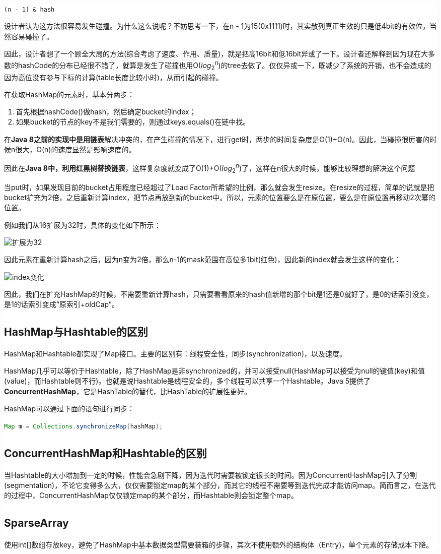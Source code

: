 ```
(n - 1) & hash
```

设计者认为这方法很容易发生碰撞。为什么这么说呢？不妨思考一下，在n - 1为15(0x1111)时，其实散列真正生效的只是低4bit的有效位，当然容易碰撞了。

因此，设计者想了一个顾全大局的方法(综合考虑了速度、作用、质量)，就是把高16bit和低16bit异或了一下。设计者还解释到因为现在大多数的hashCode的分布已经很不错了，就算是发生了碰撞也用O($log_{2}^{n}$)的tree去做了。仅仅异或一下，既减少了系统的开销，也不会造成的因为高位没有参与下标的计算(table长度比较小时)，从而引起的碰撞。

在获取HashMap的元素时，基本分两步：

1. 首先根据hashCode()做hash，然后确定bucket的index；
2. 如果bucket的节点的key不是我们需要的，则通过keys.equals()在链中找。

在**Java 8之前的实现中是用链表**解决冲突的，在产生碰撞的情况下，进行get时，两步的时间复杂度是O(1)+O(n)。因此，当碰撞很厉害的时候n很大，O(n)的速度显然是影响速度的。

因此在**Java 8中，利用红黑树替换链表**，这样复杂度就变成了O(1)+O($log_{2}^{n}$)了，这样在n很大的时候，能够比较理想的解决这个问题



当put时，如果发现目前的bucket占用程度已经超过了Load Factor所希望的比例，那么就会发生resize。在resize的过程，简单的说就是把bucket扩充为2倍，之后重新计算index，把节点再放到新的bucket中。所以，元素的位置要么是在原位置，要么是在原位置再移动2次幂的位置。

例如我们从16扩展为32时，具体的变化如下所示：

![扩展为32](https://cloud.githubusercontent.com/assets/1736354/6958256/ceb6e6ac-d93b-11e4-98e7-c5a5a07da8c4.png)

因此元素在重新计算hash之后，因为n变为2倍，那么n-1的mask范围在高位多1bit(红色)，因此新的index就会发生这样的变化：

![index变化](https://cloud.githubusercontent.com/assets/1736354/6958301/519be432-d93c-11e4-85bb-dff0a03af9d3.png)

因此，我们在扩充HashMap的时候，不需要重新计算hash，只需要看看原来的hash值新增的那个bit是1还是0就好了，是0的话索引没变，是1的话索引变成“原索引+oldCap”。


## HashMap与Hashtable的区别

HashMap和Hashtable都实现了Map接口。主要的区别有：线程安全性，同步(synchronization)，以及速度。

HashMap几乎可以等价于Hashtable，除了HashMap是非synchronized的，并可以接受null(HashMap可以接受为null的键值(key)和值(value)，而Hashtable则不行)。也就是说Hashtable是线程安全的，多个线程可以共享一个Hashtable。Java 5提供了**ConcurrentHashMap**，它是HashTable的替代，比HashTable的扩展性更好。

HashMap可以通过下面的语句进行同步：

```java
Map m = Collections.synchronizeMap(hashMap);
```



## ConcurrentHashMap和Hashtable的区别

当Hashtable的大小增加到一定的时候，性能会急剧下降，因为迭代时需要被锁定很长的时间。因为ConcurrentHashMap引入了分割(segmentation)，不论它变得多么大，仅仅需要锁定map的某个部分，而其它的线程不需要等到迭代完成才能访问map。简而言之，在迭代的过程中，ConcurrentHashMap仅仅锁定map的某个部分，而Hashtable则会锁定整个map。

## SparseArray

使用int[]数组存放key，避免了HashMap中基本数据类型需要装箱的步骤，其次不使用额外的结构体（Entry)，单个元素的存储成本下降。

